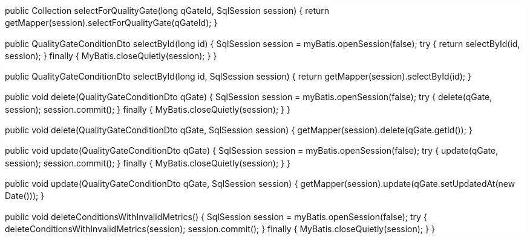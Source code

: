   public Collection<QualityGateConditionDto> selectForQualityGate(long qGateId, SqlSession session) {
    return getMapper(session).selectForQualityGate(qGateId);
  }

  public QualityGateConditionDto selectById(long id) {
    SqlSession session = myBatis.openSession(false);
    try {
      return selectById(id, session);
    } finally {
      MyBatis.closeQuietly(session);
    }
  }

  public QualityGateConditionDto selectById(long id, SqlSession session) {
    return getMapper(session).selectById(id);
  }

  public void delete(QualityGateConditionDto qGate) {
    SqlSession session = myBatis.openSession(false);
    try {
      delete(qGate, session);
      session.commit();
    } finally {
      MyBatis.closeQuietly(session);
    }
  }

  public void delete(QualityGateConditionDto qGate, SqlSession session) {
    getMapper(session).delete(qGate.getId());
  }

  public void update(QualityGateConditionDto qGate) {
    SqlSession session = myBatis.openSession(false);
    try {
      update(qGate, session);
      session.commit();
    } finally {
      MyBatis.closeQuietly(session);
    }
  }

  public void update(QualityGateConditionDto qGate, SqlSession session) {
    getMapper(session).update(qGate.setUpdatedAt(new Date()));
  }

  public void deleteConditionsWithInvalidMetrics() {
    SqlSession session = myBatis.openSession(false);
    try {
      deleteConditionsWithInvalidMetrics(session);
      session.commit();
    } finally {
      MyBatis.closeQuietly(session);
    }
  }
